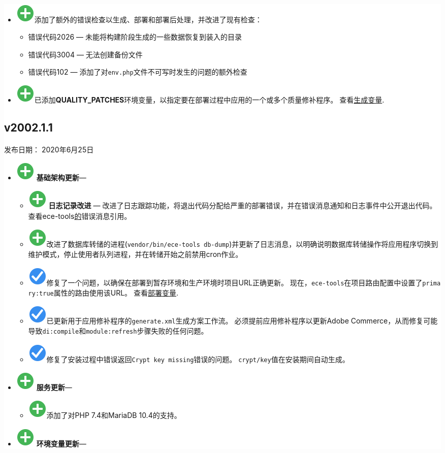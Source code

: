 - ![新图标](../../assets/new.svg)添加了额外的错误检查以生成、部署和部署后处理，并改进了现有检查：

   - 错误代码2026 — 未能将构建阶段生成的一些数据恢复到装入的目录

   - 错误代码3004 — 无法创建备份文件

   - 错误代码102 — 添加了对`env.php`文件不可写时发生的问题的额外检查

- ![新图标](../../assets/new.svg)已添加&#x200B;**QUALITY_PATCHES**&#x200B;环境变量，以指定要在部署过程中应用的一个或多个质量修补程序。 查看[生成变量](../environment/variables-build.md#quality_patches).

## v2002.1.1

发布日期： 2020年6月25日

- ![新图标](../../assets/new.svg) **基础架构更新**—

   - ![新图标](../../assets/new.svg) **日志记录改进** — 改进了日志跟踪功能，将退出代码分配给严重的部署错误，并在错误消息通知和日志事件中公开退出代码。 查看ece-tools[的](../dev-tools/error-reference.md)错误消息引用。

   - ![新图标](../../assets/new.svg)改进了数据库转储的进程(`vendor/bin/ece-tools db-dump`)并更新了日志消息，以明确说明数据库转储操作将应用程序切换到维护模式，停止使用者队列进程，并在转储开始之前禁用cron作业。

   - ![修复图标](../../assets/fix.svg)修复了一个问题，以确保在部署到暂存环境和生产环境时项目URL正确更新。 现在，`ece-tools`在项目路由配置中设置了`primary:true`属性的路由使用该URL。 查看[部署变量](../environment/variables-deploy.md#update_urls).

   - ![修复图标](../../assets/fix.svg)已更新用于应用修补程序的`generate.xml`生成方案工作流。 必须提前应用修补程序以更新Adobe Commerce，从而修复可能导致`di:compile`和`module:refresh`步骤失败的任何问题。

   - ![修复图标](../../assets/fix.svg)修复了安装过程中错误返回`Crypt key missing`错误的问题。 `crypt/key`值在安装期间自动生成。

- ![新图标](../../assets/new.svg) **服务更新**—

   - ![新图标](../../assets/new.svg)添加了对PHP 7.4和MariaDB 10.4的支持。

- ![新图标](../../assets/new.svg) **环境变量更新**—
